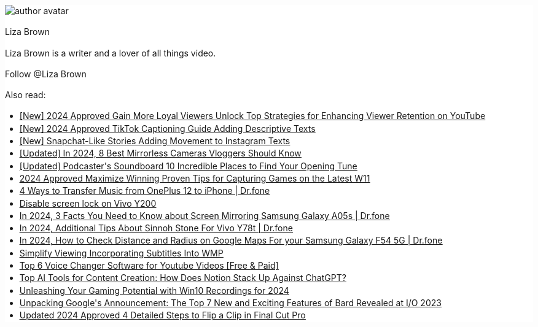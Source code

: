 ![author avatar](https://lh5.googleusercontent.com/-AIMmjowaFs4/AAAAAAAAAAI/AAAAAAAAABc/Y5UmwDaI7HU/s250-c-k/photo.jpg)

Liza Brown

Liza Brown is a writer and a lover of all things video.

Follow @Liza Brown



<ins class="adsbygoogle"
      style="display:block"
      data-ad-client="ca-pub-7571918770474297"
      data-ad-slot="8358498916"
      data-ad-format="auto"
      data-full-width-responsive="true"></ins>
<span class="atpl-alsoreadstyle">Also read:</span>
<div><ul>
<li><a href="https://youtube-sure.techidaily.com/024-approved-gain-more-loyal-viewers-unlock-top-strategies-for-enhancing-viewer-retention-on-youtube/"><u>[New] 2024 Approved  Gain More Loyal Viewers  Unlock Top Strategies for Enhancing Viewer Retention on YouTube</u></a></li>
<li><a href="https://tiktok-video-recordings.techidaily.com/new-2024-approved-tiktok-captioning-guide-adding-descriptive-texts/"><u>[New] 2024 Approved  TikTok Captioning Guide  Adding Descriptive Texts</u></a></li>
<li><a href="https://extra-skills.techidaily.com/new-snapchat-like-stories-adding-movement-to-instagram-texts/"><u>[New] Snapchat-Like Stories  Adding Movement to Instagram Texts</u></a></li>
<li><a href="https://eaxpv-info.techidaily.com/updated-in-2024-8-best-mirrorless-cameras-vloggers-should-know/"><u>[Updated] In 2024, 8 Best Mirrorless Cameras Vloggers Should Know</u></a></li>
<li><a href="https://extra-approaches.techidaily.com/updated-podcasters-soundboard-10-incredible-places-to-find-your-opening-tune/"><u>[Updated] Podcaster's Soundboard  10 Incredible Places to Find Your Opening Tune</u></a></li>
<li><a href="https://video-capture.techidaily.com/2024-approved-maximize-winning-proven-tips-for-capturing-games-on-the-latest-w11/"><u>2024 Approved  Maximize Winning  Proven Tips for Capturing Games on the Latest W11</u></a></li>
<li><a href="https://blog-min.techidaily.com/4-ways-to-transfer-music-from-oneplus-12-to-iphone-drfone-by-drfone-transfer-from-android-transfer-from-android/"><u>4 Ways to Transfer Music from OnePlus 12 to iPhone | Dr.fone</u></a></li>
<li><a href="https://phone-solutions.techidaily.com/disable-screen-lock-on-vivo-y200-by-drfone-android-unlock-android-unlock/"><u>Disable screen lock on Vivo Y200</u></a></li>
<li><a href="https://screen-mirror.techidaily.com/in-2024-3-facts-you-need-to-know-about-screen-mirroring-samsung-galaxy-a05s-drfone-by-drfone-android/"><u>In 2024, 3 Facts You Need to Know about Screen Mirroring Samsung Galaxy A05s | Dr.fone</u></a></li>
<li><a href="https://change-location.techidaily.com/in-2024-additional-tips-about-sinnoh-stone-for-vivo-y78t-drfone-by-drfone-virtual-android/"><u>In 2024, Additional Tips About Sinnoh Stone For Vivo Y78t | Dr.fone</u></a></li>
<li><a href="https://android-location-track.techidaily.com/in-2024-how-to-check-distance-and-radius-on-google-maps-for-your-samsung-galaxy-f54-5g-drfone-by-drfone-virtual-android/"><u>In 2024, How to Check Distance and Radius on Google Maps For your Samsung Galaxy F54 5G | Dr.fone</u></a></li>
<li><a href="https://extra-lessons.techidaily.com/simplify-viewing-incorporating-subtitles-into-wmp/"><u>Simplify Viewing  Incorporating Subtitles Into WMP</u></a></li>
<li><a href="https://youtube-videos.techidaily.com/top-6-voice-changer-software-for-youtube-videos-free-and-paid/"><u>Top 6 Voice Changer Software for Youtube Videos [Free & Paid]</u></a></li>
<li><a href="https://tech-haven.techidaily.com/top-ai-tools-for-content-creation-how-does-notion-stack-up-against-chatgpt/"><u>Top AI Tools for Content Creation: How Does Notion Stack Up Against ChatGPT?</u></a></li>
<li><a href="https://screen-video-capture.techidaily.com/unleashing-your-gaming-potential-with-win10-recordings-for-2024/"><u>Unleashing Your Gaming Potential with Win10 Recordings for 2024</u></a></li>
<li><a href="https://tech-haven.techidaily.com/unpacking-googles-announcement-the-top-7-new-and-exciting-features-of-bard-revealed-at-io-2023/"><u>Unpacking Google's Announcement: The Top 7 New and Exciting Features of Bard Revealed at I/O 2023</u></a></li>
<li><a href="https://video-creation-software.techidaily.com/updated-2024-approved-4-detailed-steps-to-flip-a-clip-in-final-cut-pro/"><u>Updated 2024 Approved 4 Detailed Steps to Flip a Clip in Final Cut Pro</u></a></li>